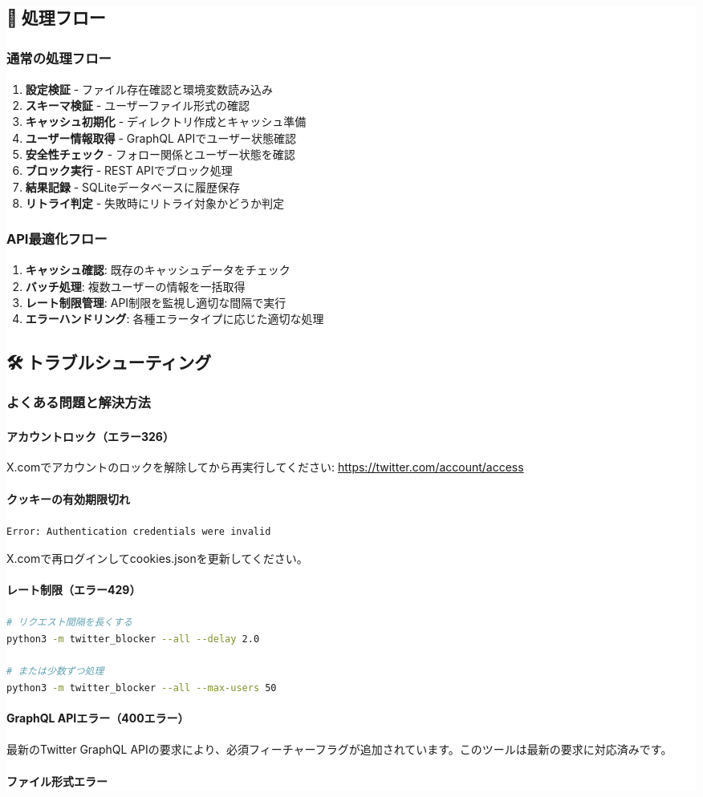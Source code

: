 ## 🔄 処理フロー

### 通常の処理フロー

1. **設定検証** - ファイル存在確認と環境変数読み込み
2. **スキーマ検証** - ユーザーファイル形式の確認
3. **キャッシュ初期化** - ディレクトリ作成とキャッシュ準備
4. **ユーザー情報取得** - GraphQL APIでユーザー状態確認
5. **安全性チェック** - フォロー関係とユーザー状態を確認
6. **ブロック実行** - REST APIでブロック処理
7. **結果記録** - SQLiteデータベースに履歴保存
8. **リトライ判定** - 失敗時にリトライ対象かどうか判定

### API最適化フロー

1. **キャッシュ確認**: 既存のキャッシュデータをチェック
2. **バッチ処理**: 複数ユーザーの情報を一括取得
3. **レート制限管理**: API制限を監視し適切な間隔で実行
4. **エラーハンドリング**: 各種エラータイプに応じた適切な処理

## 🛠️ トラブルシューティング

### よくある問題と解決方法

#### アカウントロック（エラー326）

X.comでアカウントのロックを解除してから再実行してください:
<https://twitter.com/account/access>

#### クッキーの有効期限切れ

```
Error: Authentication credentials were invalid
```

X.comで再ログインしてcookies.jsonを更新してください。

#### レート制限（エラー429）

```bash
# リクエスト間隔を長くする
python3 -m twitter_blocker --all --delay 2.0

# または少数ずつ処理
python3 -m twitter_blocker --all --max-users 50
```

#### GraphQL APIエラー（400エラー）

最新のTwitter GraphQL APIの要求により、必須フィーチャーフラグが追加されています。このツールは最新の要求に対応済みです。

#### ファイル形式エラー

